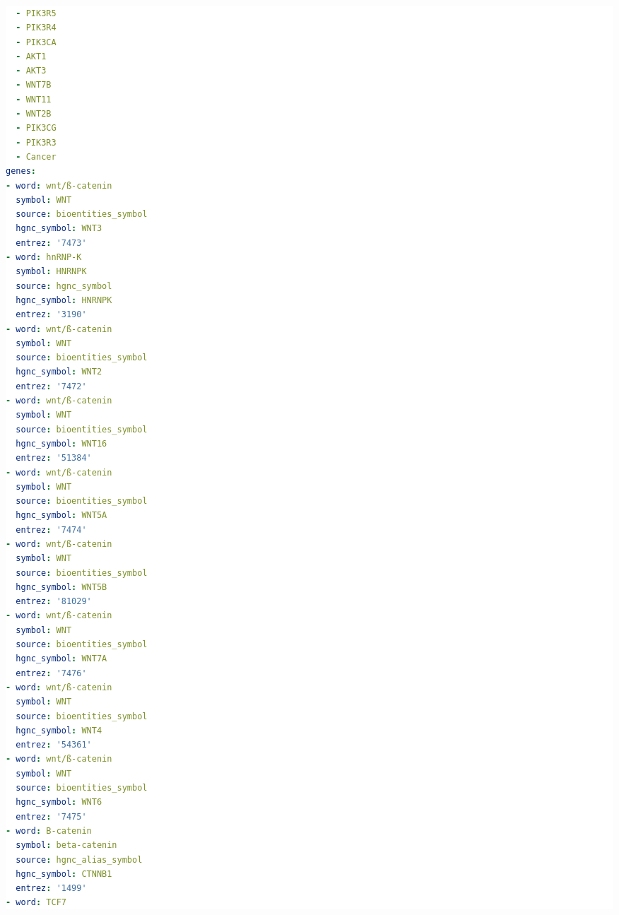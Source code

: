 ```yaml
  - PIK3R5
  - PIK3R4
  - PIK3CA
  - AKT1
  - AKT3
  - WNT7B
  - WNT11
  - WNT2B
  - PIK3CG
  - PIK3R3
  - Cancer
genes:
- word: wnt/ß-catenin
  symbol: WNT
  source: bioentities_symbol
  hgnc_symbol: WNT3
  entrez: '7473'
- word: hnRNP-K
  symbol: HNRNPK
  source: hgnc_symbol
  hgnc_symbol: HNRNPK
  entrez: '3190'
- word: wnt/ß-catenin
  symbol: WNT
  source: bioentities_symbol
  hgnc_symbol: WNT2
  entrez: '7472'
- word: wnt/ß-catenin
  symbol: WNT
  source: bioentities_symbol
  hgnc_symbol: WNT16
  entrez: '51384'
- word: wnt/ß-catenin
  symbol: WNT
  source: bioentities_symbol
  hgnc_symbol: WNT5A
  entrez: '7474'
- word: wnt/ß-catenin
  symbol: WNT
  source: bioentities_symbol
  hgnc_symbol: WNT5B
  entrez: '81029'
- word: wnt/ß-catenin
  symbol: WNT
  source: bioentities_symbol
  hgnc_symbol: WNT7A
  entrez: '7476'
- word: wnt/ß-catenin
  symbol: WNT
  source: bioentities_symbol
  hgnc_symbol: WNT4
  entrez: '54361'
- word: wnt/ß-catenin
  symbol: WNT
  source: bioentities_symbol
  hgnc_symbol: WNT6
  entrez: '7475'
- word: B-catenin
  symbol: beta-catenin
  source: hgnc_alias_symbol
  hgnc_symbol: CTNNB1
  entrez: '1499'
- word: TCF7
```